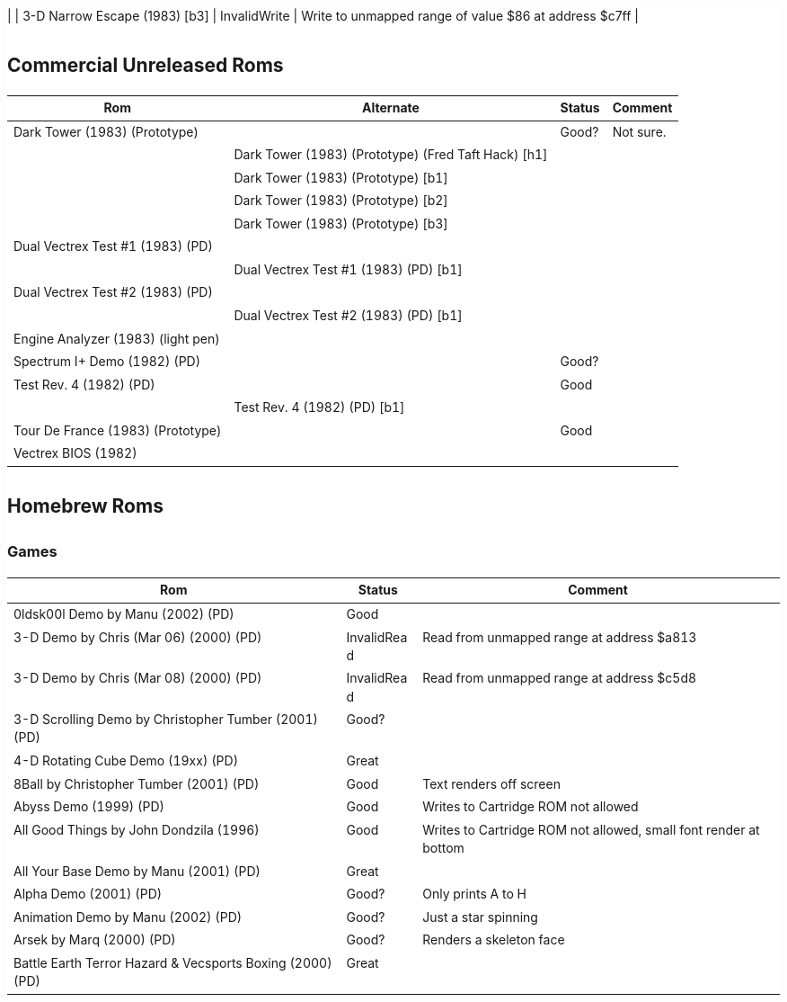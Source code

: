|                          | 3-D Narrow Escape (1983) [b3] | InvalidWrite      | Write to unmapped range of value $86 at address $c7ff |


## Commercial Unreleased Roms

| Rom                                | Alternate                                           | Status | Comment   |
| ---------------------------------- | --------------------------------------------------- | ------ | --------- |
| Dark Tower (1983) (Prototype)      |                                                     | Good?  | Not sure. |
|                                    | Dark Tower (1983) (Prototype) (Fred Taft Hack) [h1] |        |           |
|                                    | Dark Tower (1983) (Prototype) [b1]                  |        |           |
|                                    | Dark Tower (1983) (Prototype) [b2]                  |        |           |
|                                    | Dark Tower (1983) (Prototype) [b3]                  |        |           |
| Dual Vectrex Test #1 (1983) (PD)   |                                                     |        |           |
|                                    | Dual Vectrex Test #1 (1983) (PD) [b1]               |        |           |
| Dual Vectrex Test #2 (1983) (PD)   |                                                     |        |           |
|                                    | Dual Vectrex Test #2 (1983) (PD) [b1]               |        |           |
| Engine Analyzer (1983) (light pen) |                                                     |        |           |
| Spectrum I+ Demo (1982) (PD)       |                                                     | Good?  |           |
| Test Rev. 4 (1982) (PD)            |                                                     | Good   |           |
|                                    | Test Rev. 4 (1982) (PD) [b1]                        |        |           |
| Tour De France (1983) (Prototype)  |                                                     | Good   |           |
| Vectrex BIOS (1982)                |                                                     |        |           |

## Homebrew Roms

### Games

| Rom                                                          | Status       | Comment                                                          |
| ------------------------------------------------------------ | ------------ | ---------------------------------------------------------------- |
| 0ldsk00l Demo by Manu (2002) (PD)                            | Good         |                                                                  |
| 3-D Demo by Chris (Mar 06) (2000) (PD)                       | InvalidRead  | Read from unmapped range at address $a813                        |
| 3-D Demo by Chris (Mar 08) (2000) (PD)                       | InvalidRead  | Read from unmapped range at address $c5d8                        |
| 3-D Scrolling Demo by Christopher Tumber (2001) (PD)         | Good?        |                                                                  |
| 4-D Rotating Cube Demo (19xx) (PD)                           | Great        |                                                                  |
| 8Ball by Christopher Tumber (2001) (PD)                      | Good         | Text renders off screen                                          |
| Abyss Demo (1999) (PD)                                       | Good         | Writes to Cartridge ROM not allowed                              |
| All Good Things by John Dondzila (1996)                      | Good         | Writes to Cartridge ROM not allowed, small font render at bottom |
| All Your Base Demo by Manu (2001) (PD)                       | Great        |                                                                  |
| Alpha Demo (2001) (PD)                                       | Good?        | Only prints A to H                                               |
| Animation Demo by Manu (2002) (PD)                           | Good?        | Just a star spinning                                             |
| Arsek by Marq (2000) (PD)                                    | Good?        | Renders a skeleton face                                          |
| Battle Earth Terror Hazard & Vecsports Boxing (2000) (PD)    | Great        |                                                                  |